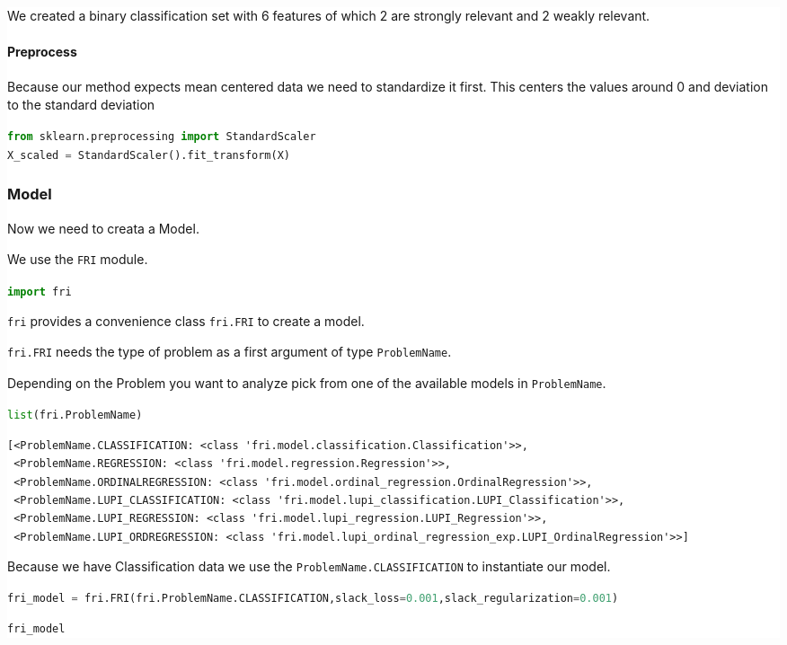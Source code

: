 

We created a binary classification set with 6 features of which 2 are strongly relevant and 2 weakly relevant.

#### Preprocess
Because our method expects mean centered data we need to standardize it first.
This centers the values around 0 and deviation to the standard deviation


```python
from sklearn.preprocessing import StandardScaler
X_scaled = StandardScaler().fit_transform(X)
```

### Model
Now we need to creata a Model. 

We use the `FRI` module.



```python
import fri
```

`fri` provides a convenience class `fri.FRI` to create a model.

`fri.FRI` needs the type of problem as a first argument of type `ProblemName`.

Depending on the Problem you want to analyze pick from one of the available models in `ProblemName`.


```python
list(fri.ProblemName)
```




    [<ProblemName.CLASSIFICATION: <class 'fri.model.classification.Classification'>>,
     <ProblemName.REGRESSION: <class 'fri.model.regression.Regression'>>,
     <ProblemName.ORDINALREGRESSION: <class 'fri.model.ordinal_regression.OrdinalRegression'>>,
     <ProblemName.LUPI_CLASSIFICATION: <class 'fri.model.lupi_classification.LUPI_Classification'>>,
     <ProblemName.LUPI_REGRESSION: <class 'fri.model.lupi_regression.LUPI_Regression'>>,
     <ProblemName.LUPI_ORDREGRESSION: <class 'fri.model.lupi_ordinal_regression_exp.LUPI_OrdinalRegression'>>]



Because we have Classification data we use the `ProblemName.CLASSIFICATION` to instantiate our model.


```python
fri_model = fri.FRI(fri.ProblemName.CLASSIFICATION,slack_loss=0.001,slack_regularization=0.001)
```


```python
fri_model
```
